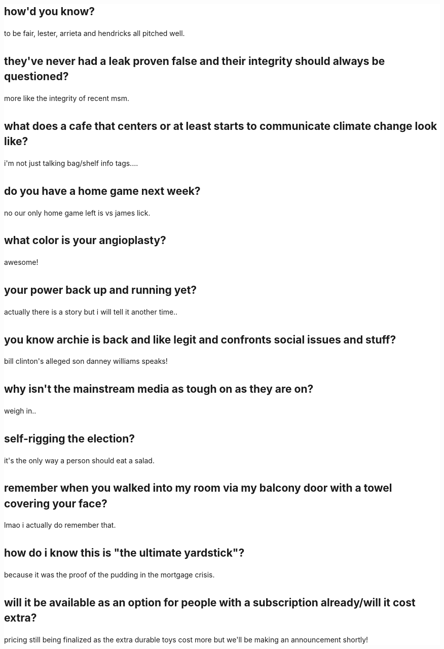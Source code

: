 ## how'd you know?
to be fair, lester, arrieta and hendricks all pitched well.

## they've never had a leak proven false and their integrity should always be questioned?
more like the integrity of recent msm.

## what does a cafe that centers or at least starts to communicate climate change look like?
i'm not just talking bag/shelf info tags....

## do you have a home game next week?
no our only home game left is vs james lick.

## what color is your angioplasty?
awesome!

## your power back up and running yet?
actually there is a story but i will tell it another time..

## you know archie is back and like legit and confronts social issues and stuff?
bill clinton's alleged son danney williams speaks!

## why isn't the mainstream media as tough on as they are on?
weigh in..

## self-rigging the election?
it's the only way a person should eat a salad.

## remember when you walked into my room via my balcony door with a towel covering your face?
lmao i actually do remember that.

## how do i know this is "the ultimate yardstick"?
because it was the proof of the pudding in the mortgage crisis.

## will it be available as an option for people with a subscription already/will it cost extra?
pricing still being finalized as the extra durable toys cost more but we'll be making an announcement shortly!
